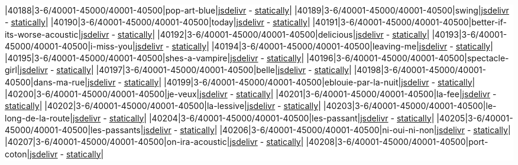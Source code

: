 |40188|3-6/40001-45000/40001-40500|pop-art-blue|[jsdelivr](https://cdn.jsdelivr.net/gh/dbchord/webp-c-1110x370_3-6/40001-45000/40001-40500/pop-art-blue.webp) - [statically](https://cdn.statically.io/gh/dbchord/webp-c-1110x370_3-6/img/40001-45000/40001-40500/pop-art-blue.webp)|
|40189|3-6/40001-45000/40001-40500|swing|[jsdelivr](https://cdn.jsdelivr.net/gh/dbchord/webp-c-1110x370_3-6/40001-45000/40001-40500/swing.webp) - [statically](https://cdn.statically.io/gh/dbchord/webp-c-1110x370_3-6/img/40001-45000/40001-40500/swing.webp)|
|40190|3-6/40001-45000/40001-40500|today|[jsdelivr](https://cdn.jsdelivr.net/gh/dbchord/webp-c-1110x370_3-6/40001-45000/40001-40500/today.webp) - [statically](https://cdn.statically.io/gh/dbchord/webp-c-1110x370_3-6/img/40001-45000/40001-40500/today.webp)|
|40191|3-6/40001-45000/40001-40500|better-if-its-worse-acoustic|[jsdelivr](https://cdn.jsdelivr.net/gh/dbchord/webp-c-1110x370_3-6/40001-45000/40001-40500/better-if-its-worse-acoustic.webp) - [statically](https://cdn.statically.io/gh/dbchord/webp-c-1110x370_3-6/img/40001-45000/40001-40500/better-if-its-worse-acoustic.webp)|
|40192|3-6/40001-45000/40001-40500|delicious|[jsdelivr](https://cdn.jsdelivr.net/gh/dbchord/webp-c-1110x370_3-6/40001-45000/40001-40500/delicious.webp) - [statically](https://cdn.statically.io/gh/dbchord/webp-c-1110x370_3-6/img/40001-45000/40001-40500/delicious.webp)|
|40193|3-6/40001-45000/40001-40500|i-miss-you|[jsdelivr](https://cdn.jsdelivr.net/gh/dbchord/webp-c-1110x370_3-6/40001-45000/40001-40500/i-miss-you.webp) - [statically](https://cdn.statically.io/gh/dbchord/webp-c-1110x370_3-6/img/40001-45000/40001-40500/i-miss-you.webp)|
|40194|3-6/40001-45000/40001-40500|leaving-me|[jsdelivr](https://cdn.jsdelivr.net/gh/dbchord/webp-c-1110x370_3-6/40001-45000/40001-40500/leaving-me.webp) - [statically](https://cdn.statically.io/gh/dbchord/webp-c-1110x370_3-6/img/40001-45000/40001-40500/leaving-me.webp)|
|40195|3-6/40001-45000/40001-40500|shes-a-vampire|[jsdelivr](https://cdn.jsdelivr.net/gh/dbchord/webp-c-1110x370_3-6/40001-45000/40001-40500/shes-a-vampire.webp) - [statically](https://cdn.statically.io/gh/dbchord/webp-c-1110x370_3-6/img/40001-45000/40001-40500/shes-a-vampire.webp)|
|40196|3-6/40001-45000/40001-40500|spectacle-girl|[jsdelivr](https://cdn.jsdelivr.net/gh/dbchord/webp-c-1110x370_3-6/40001-45000/40001-40500/spectacle-girl.webp) - [statically](https://cdn.statically.io/gh/dbchord/webp-c-1110x370_3-6/img/40001-45000/40001-40500/spectacle-girl.webp)|
|40197|3-6/40001-45000/40001-40500|belle|[jsdelivr](https://cdn.jsdelivr.net/gh/dbchord/webp-c-1110x370_3-6/40001-45000/40001-40500/belle.webp) - [statically](https://cdn.statically.io/gh/dbchord/webp-c-1110x370_3-6/img/40001-45000/40001-40500/belle.webp)|
|40198|3-6/40001-45000/40001-40500|dans-ma-rue|[jsdelivr](https://cdn.jsdelivr.net/gh/dbchord/webp-c-1110x370_3-6/40001-45000/40001-40500/dans-ma-rue.webp) - [statically](https://cdn.statically.io/gh/dbchord/webp-c-1110x370_3-6/img/40001-45000/40001-40500/dans-ma-rue.webp)|
|40199|3-6/40001-45000/40001-40500|eblouie-par-la-nuit|[jsdelivr](https://cdn.jsdelivr.net/gh/dbchord/webp-c-1110x370_3-6/40001-45000/40001-40500/eblouie-par-la-nuit.webp) - [statically](https://cdn.statically.io/gh/dbchord/webp-c-1110x370_3-6/img/40001-45000/40001-40500/eblouie-par-la-nuit.webp)|
|40200|3-6/40001-45000/40001-40500|je-veux|[jsdelivr](https://cdn.jsdelivr.net/gh/dbchord/webp-c-1110x370_3-6/40001-45000/40001-40500/je-veux.webp) - [statically](https://cdn.statically.io/gh/dbchord/webp-c-1110x370_3-6/img/40001-45000/40001-40500/je-veux.webp)|
|40201|3-6/40001-45000/40001-40500|la-fee|[jsdelivr](https://cdn.jsdelivr.net/gh/dbchord/webp-c-1110x370_3-6/40001-45000/40001-40500/la-fee.webp) - [statically](https://cdn.statically.io/gh/dbchord/webp-c-1110x370_3-6/img/40001-45000/40001-40500/la-fee.webp)|
|40202|3-6/40001-45000/40001-40500|la-lessive|[jsdelivr](https://cdn.jsdelivr.net/gh/dbchord/webp-c-1110x370_3-6/40001-45000/40001-40500/la-lessive.webp) - [statically](https://cdn.statically.io/gh/dbchord/webp-c-1110x370_3-6/img/40001-45000/40001-40500/la-lessive.webp)|
|40203|3-6/40001-45000/40001-40500|le-long-de-la-route|[jsdelivr](https://cdn.jsdelivr.net/gh/dbchord/webp-c-1110x370_3-6/40001-45000/40001-40500/le-long-de-la-route.webp) - [statically](https://cdn.statically.io/gh/dbchord/webp-c-1110x370_3-6/img/40001-45000/40001-40500/le-long-de-la-route.webp)|
|40204|3-6/40001-45000/40001-40500|les-passant|[jsdelivr](https://cdn.jsdelivr.net/gh/dbchord/webp-c-1110x370_3-6/40001-45000/40001-40500/les-passant.webp) - [statically](https://cdn.statically.io/gh/dbchord/webp-c-1110x370_3-6/img/40001-45000/40001-40500/les-passant.webp)|
|40205|3-6/40001-45000/40001-40500|les-passants|[jsdelivr](https://cdn.jsdelivr.net/gh/dbchord/webp-c-1110x370_3-6/40001-45000/40001-40500/les-passants.webp) - [statically](https://cdn.statically.io/gh/dbchord/webp-c-1110x370_3-6/img/40001-45000/40001-40500/les-passants.webp)|
|40206|3-6/40001-45000/40001-40500|ni-oui-ni-non|[jsdelivr](https://cdn.jsdelivr.net/gh/dbchord/webp-c-1110x370_3-6/40001-45000/40001-40500/ni-oui-ni-non.webp) - [statically](https://cdn.statically.io/gh/dbchord/webp-c-1110x370_3-6/img/40001-45000/40001-40500/ni-oui-ni-non.webp)|
|40207|3-6/40001-45000/40001-40500|on-ira-acoustic|[jsdelivr](https://cdn.jsdelivr.net/gh/dbchord/webp-c-1110x370_3-6/40001-45000/40001-40500/on-ira-acoustic.webp) - [statically](https://cdn.statically.io/gh/dbchord/webp-c-1110x370_3-6/img/40001-45000/40001-40500/on-ira-acoustic.webp)|
|40208|3-6/40001-45000/40001-40500|port-coton|[jsdelivr](https://cdn.jsdelivr.net/gh/dbchord/webp-c-1110x370_3-6/40001-45000/40001-40500/port-coton.webp) - [statically](https://cdn.statically.io/gh/dbchord/webp-c-1110x370_3-6/img/40001-45000/40001-40500/port-coton.webp)|